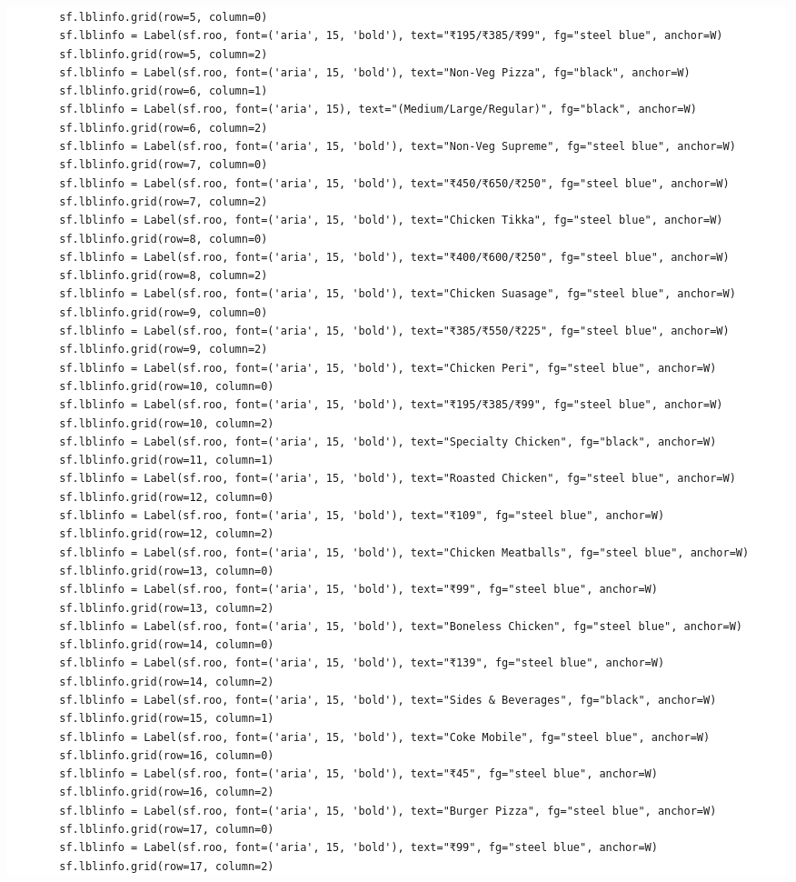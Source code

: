             sf.lblinfo.grid(row=5, column=0)
            sf.lblinfo = Label(sf.roo, font=('aria', 15, 'bold'), text="₹195/₹385/₹99", fg="steel blue", anchor=W)
            sf.lblinfo.grid(row=5, column=2)
            sf.lblinfo = Label(sf.roo, font=('aria', 15, 'bold'), text="Non-Veg Pizza", fg="black", anchor=W)
            sf.lblinfo.grid(row=6, column=1)
            sf.lblinfo = Label(sf.roo, font=('aria', 15), text="(Medium/Large/Regular)", fg="black", anchor=W)
            sf.lblinfo.grid(row=6, column=2)
            sf.lblinfo = Label(sf.roo, font=('aria', 15, 'bold'), text="Non-Veg Supreme", fg="steel blue", anchor=W)
            sf.lblinfo.grid(row=7, column=0)
            sf.lblinfo = Label(sf.roo, font=('aria', 15, 'bold'), text="₹450/₹650/₹250", fg="steel blue", anchor=W)
            sf.lblinfo.grid(row=7, column=2)
            sf.lblinfo = Label(sf.roo, font=('aria', 15, 'bold'), text="Chicken Tikka", fg="steel blue", anchor=W)
            sf.lblinfo.grid(row=8, column=0)
            sf.lblinfo = Label(sf.roo, font=('aria', 15, 'bold'), text="₹400/₹600/₹250", fg="steel blue", anchor=W)
            sf.lblinfo.grid(row=8, column=2)
            sf.lblinfo = Label(sf.roo, font=('aria', 15, 'bold'), text="Chicken Suasage", fg="steel blue", anchor=W)
            sf.lblinfo.grid(row=9, column=0)
            sf.lblinfo = Label(sf.roo, font=('aria', 15, 'bold'), text="₹385/₹550/₹225", fg="steel blue", anchor=W)
            sf.lblinfo.grid(row=9, column=2)
            sf.lblinfo = Label(sf.roo, font=('aria', 15, 'bold'), text="Chicken Peri", fg="steel blue", anchor=W)
            sf.lblinfo.grid(row=10, column=0)
            sf.lblinfo = Label(sf.roo, font=('aria', 15, 'bold'), text="₹195/₹385/₹99", fg="steel blue", anchor=W)
            sf.lblinfo.grid(row=10, column=2)
            sf.lblinfo = Label(sf.roo, font=('aria', 15, 'bold'), text="Specialty Chicken", fg="black", anchor=W)
            sf.lblinfo.grid(row=11, column=1)
            sf.lblinfo = Label(sf.roo, font=('aria', 15, 'bold'), text="Roasted Chicken", fg="steel blue", anchor=W)
            sf.lblinfo.grid(row=12, column=0)
            sf.lblinfo = Label(sf.roo, font=('aria', 15, 'bold'), text="₹109", fg="steel blue", anchor=W)
            sf.lblinfo.grid(row=12, column=2)
            sf.lblinfo = Label(sf.roo, font=('aria', 15, 'bold'), text="Chicken Meatballs", fg="steel blue", anchor=W)
            sf.lblinfo.grid(row=13, column=0)
            sf.lblinfo = Label(sf.roo, font=('aria', 15, 'bold'), text="₹99", fg="steel blue", anchor=W)
            sf.lblinfo.grid(row=13, column=2)
            sf.lblinfo = Label(sf.roo, font=('aria', 15, 'bold'), text="Boneless Chicken", fg="steel blue", anchor=W)
            sf.lblinfo.grid(row=14, column=0)
            sf.lblinfo = Label(sf.roo, font=('aria', 15, 'bold'), text="₹139", fg="steel blue", anchor=W)
            sf.lblinfo.grid(row=14, column=2)
            sf.lblinfo = Label(sf.roo, font=('aria', 15, 'bold'), text="Sides & Beverages", fg="black", anchor=W)
            sf.lblinfo.grid(row=15, column=1)
            sf.lblinfo = Label(sf.roo, font=('aria', 15, 'bold'), text="Coke Mobile", fg="steel blue", anchor=W)
            sf.lblinfo.grid(row=16, column=0)
            sf.lblinfo = Label(sf.roo, font=('aria', 15, 'bold'), text="₹45", fg="steel blue", anchor=W)
            sf.lblinfo.grid(row=16, column=2)
            sf.lblinfo = Label(sf.roo, font=('aria', 15, 'bold'), text="Burger Pizza", fg="steel blue", anchor=W)
            sf.lblinfo.grid(row=17, column=0)
            sf.lblinfo = Label(sf.roo, font=('aria', 15, 'bold'), text="₹99", fg="steel blue", anchor=W)
            sf.lblinfo.grid(row=17, column=2)
